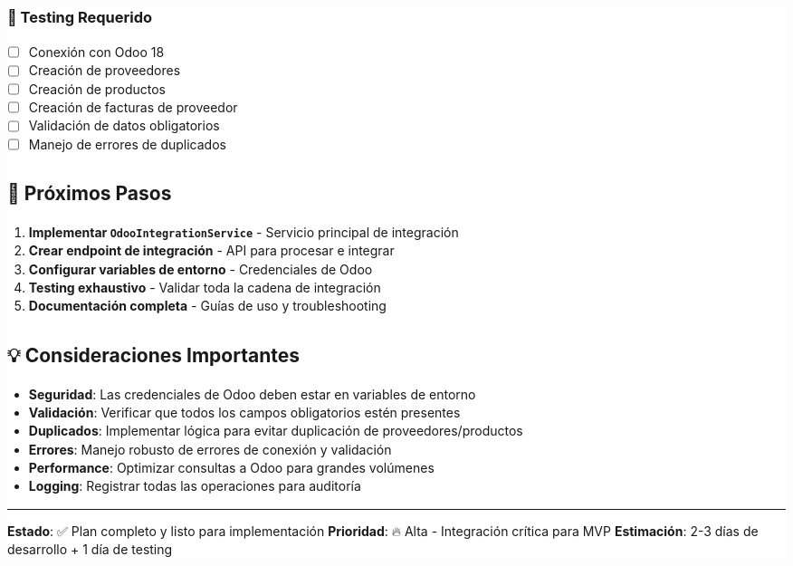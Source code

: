 ### 🧪 Testing Requerido
- [ ] Conexión con Odoo 18
- [ ] Creación de proveedores
- [ ] Creación de productos
- [ ] Creación de facturas de proveedor
- [ ] Validación de datos obligatorios
- [ ] Manejo de errores de duplicados

## 🚀 Próximos Pasos

1. **Implementar `OdooIntegrationService`** - Servicio principal de integración
2. **Crear endpoint de integración** - API para procesar e integrar
3. **Configurar variables de entorno** - Credenciales de Odoo
4. **Testing exhaustivo** - Validar toda la cadena de integración
5. **Documentación completa** - Guías de uso y troubleshooting

## 💡 Consideraciones Importantes

- **Seguridad**: Las credenciales de Odoo deben estar en variables de entorno
- **Validación**: Verificar que todos los campos obligatorios estén presentes
- **Duplicados**: Implementar lógica para evitar duplicación de proveedores/productos
- **Errores**: Manejo robusto de errores de conexión y validación
- **Performance**: Optimizar consultas a Odoo para grandes volúmenes
- **Logging**: Registrar todas las operaciones para auditoría

---

**Estado**: ✅ Plan completo y listo para implementación
**Prioridad**: 🔥 Alta - Integración crítica para MVP
**Estimación**: 2-3 días de desarrollo + 1 día de testing